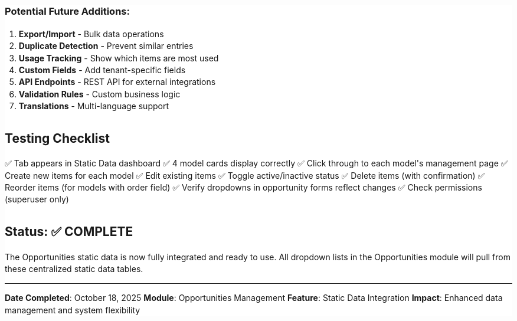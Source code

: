 ### Potential Future Additions:
1. **Export/Import** - Bulk data operations
2. **Duplicate Detection** - Prevent similar entries
3. **Usage Tracking** - Show which items are most used
4. **Custom Fields** - Add tenant-specific fields
5. **API Endpoints** - REST API for external integrations
6. **Validation Rules** - Custom business logic
7. **Translations** - Multi-language support

## Testing Checklist

✅ Tab appears in Static Data dashboard
✅ 4 model cards display correctly
✅ Click through to each model's management page
✅ Create new items for each model
✅ Edit existing items
✅ Toggle active/inactive status
✅ Delete items (with confirmation)
✅ Reorder items (for models with order field)
✅ Verify dropdowns in opportunity forms reflect changes
✅ Check permissions (superuser only)

## Status: ✅ COMPLETE

The Opportunities static data is now fully integrated and ready to use. All dropdown lists in the Opportunities module will pull from these centralized static data tables.

---

**Date Completed**: October 18, 2025
**Module**: Opportunities Management
**Feature**: Static Data Integration
**Impact**: Enhanced data management and system flexibility
